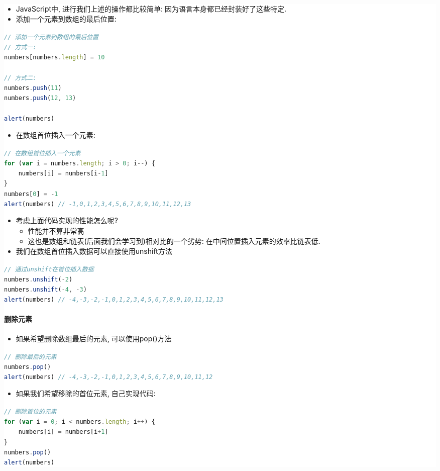 - JavaScript中, 进行我们上述的操作都比较简单: 因为语言本身都已经封装好了这些特定.
- 添加一个元素到数组的最后位置:

```js
// 添加一个元素到数组的最后位置
// 方式一:
numbers[numbers.length] = 10

// 方式二:
numbers.push(11)
numbers.push(12, 13)

alert(numbers)
```

- 在数组首位插入一个元素:

```js
// 在数组首位插入一个元素
for (var i = numbers.length; i > 0; i--) {
    numbers[i] = numbers[i-1]
}
numbers[0] = -1
alert(numbers) // -1,0,1,2,3,4,5,6,7,8,9,10,11,12,13
```

- 考虑上面代码实现的性能怎么呢?
  - 性能并不算非常高
  - 这也是数组和链表(后面我们会学习到)相对比的一个劣势: 在中间位置插入元素的效率比链表低.
- 我们在数组首位插入数据可以直接使用unshift方法

```js
// 通过unshift在首位插入数据
numbers.unshift(-2)
numbers.unshift(-4, -3)
alert(numbers) // -4,-3,-2,-1,0,1,2,3,4,5,6,7,8,9,10,11,12,13
```

#### 删除元素

- 如果希望删除数组最后的元素, 可以使用pop()方法

```js
// 删除最后的元素
numbers.pop()
alert(numbers) // -4,-3,-2,-1,0,1,2,3,4,5,6,7,8,9,10,11,12
```

- 如果我们希望移除的首位元素, 自己实现代码:

```js
// 删除首位的元素
for (var i = 0; i < numbers.length; i++) {
    numbers[i] = numbers[i+1]
}
numbers.pop()
alert(numbers)
```
